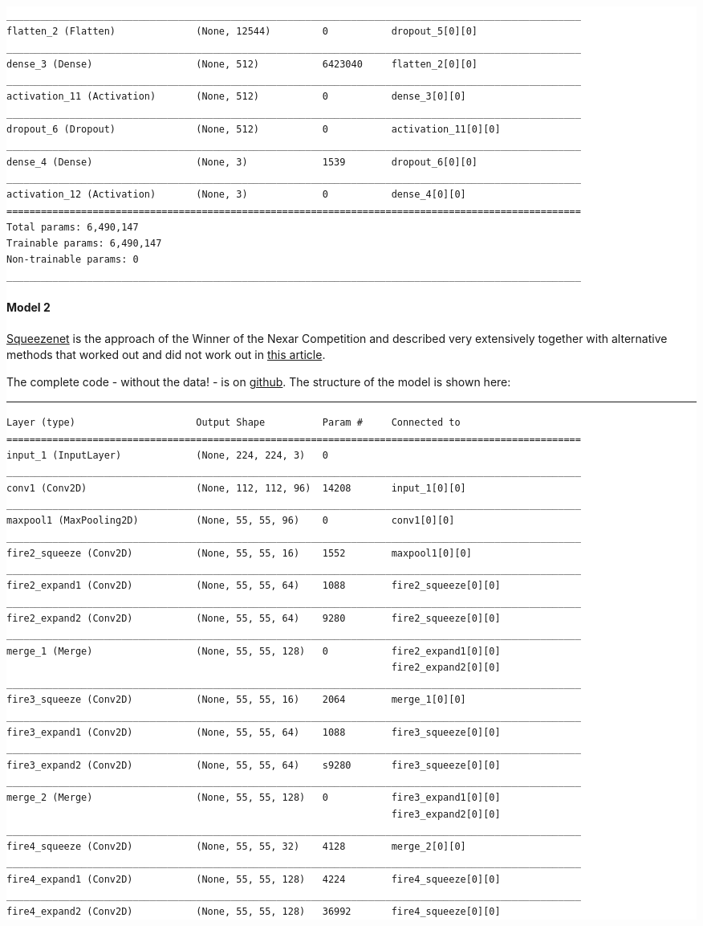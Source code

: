     ____________________________________________________________________________________________________
    flatten_2 (Flatten)              (None, 12544)         0           dropout_5[0][0]                  
    ____________________________________________________________________________________________________
    dense_3 (Dense)                  (None, 512)           6423040     flatten_2[0][0]                  
    ____________________________________________________________________________________________________
    activation_11 (Activation)       (None, 512)           0           dense_3[0][0]                    
    ____________________________________________________________________________________________________
    dropout_6 (Dropout)              (None, 512)           0           activation_11[0][0]              
    ____________________________________________________________________________________________________
    dense_4 (Dense)                  (None, 3)             1539        dropout_6[0][0]                  
    ____________________________________________________________________________________________________
    activation_12 (Activation)       (None, 3)             0           dense_4[0][0]                    
    ====================================================================================================
    Total params: 6,490,147
    Trainable params: 6,490,147
    Non-trainable params: 0
    ____________________________________________________________________________________________________

#### Model 2
[Squeezenet](https://github.com/davidbrai/deep-learning-traffic-lights) is the approach of the Winner of the Nexar Competition and described very extensively together with alternative methods that worked out and did not work out in [this article](
https://medium.freecodecamp.org/recognizing-traffic-lights-with-deep-learning-23dae23287cc). 

The complete code - without the data! - is on [github](https://github.com/davidbrai/deep-learning-traffic-lights). The structure of the model is shown here:
____________________________________________________________________________________________________
    Layer (type)                     Output Shape          Param #     Connected to                     
    ====================================================================================================
    input_1 (InputLayer)             (None, 224, 224, 3)   0                                            
    ____________________________________________________________________________________________________
    conv1 (Conv2D)                   (None, 112, 112, 96)  14208       input_1[0][0]                    
    ____________________________________________________________________________________________________
    maxpool1 (MaxPooling2D)          (None, 55, 55, 96)    0           conv1[0][0]                      
    ____________________________________________________________________________________________________
    fire2_squeeze (Conv2D)           (None, 55, 55, 16)    1552        maxpool1[0][0]                   
    ____________________________________________________________________________________________________
    fire2_expand1 (Conv2D)           (None, 55, 55, 64)    1088        fire2_squeeze[0][0]              
    ____________________________________________________________________________________________________
    fire2_expand2 (Conv2D)           (None, 55, 55, 64)    9280        fire2_squeeze[0][0]              
    ____________________________________________________________________________________________________
    merge_1 (Merge)                  (None, 55, 55, 128)   0           fire2_expand1[0][0]              
                                                                       fire2_expand2[0][0]              
    ____________________________________________________________________________________________________
    fire3_squeeze (Conv2D)           (None, 55, 55, 16)    2064        merge_1[0][0]                    
    ____________________________________________________________________________________________________
    fire3_expand1 (Conv2D)           (None, 55, 55, 64)    1088        fire3_squeeze[0][0]              
    ____________________________________________________________________________________________________
    fire3_expand2 (Conv2D)           (None, 55, 55, 64)    s9280       fire3_squeeze[0][0]              
    ____________________________________________________________________________________________________
    merge_2 (Merge)                  (None, 55, 55, 128)   0           fire3_expand1[0][0]              
                                                                       fire3_expand2[0][0]              
    ____________________________________________________________________________________________________
    fire4_squeeze (Conv2D)           (None, 55, 55, 32)    4128        merge_2[0][0]                    
    ____________________________________________________________________________________________________
    fire4_expand1 (Conv2D)           (None, 55, 55, 128)   4224        fire4_squeeze[0][0]              
    ____________________________________________________________________________________________________
    fire4_expand2 (Conv2D)           (None, 55, 55, 128)   36992       fire4_squeeze[0][0]              

[yolosample1]: https://github.com/diyjac/SDC-System-Integration/blob/rainer-prerelease/classifier/output/yolo-v2/04_green_Intra640.jpg
[yolosample2]: https://github.com/diyjac/SDC-System-Integration/blob/rainer-prerelease/classifier/output/yolo-v2/07_green_SantaClara.jpg